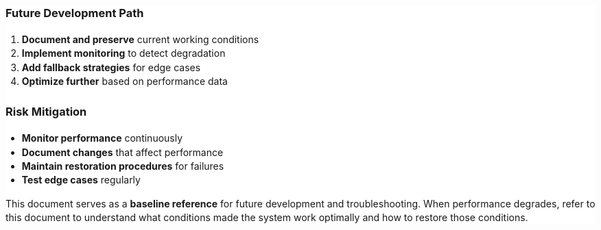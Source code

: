 ### **Future Development Path**
1. **Document and preserve** current working conditions
2. **Implement monitoring** to detect degradation
3. **Add fallback strategies** for edge cases
4. **Optimize further** based on performance data

### **Risk Mitigation**
- **Monitor performance** continuously
- **Document changes** that affect performance
- **Maintain restoration procedures** for failures
- **Test edge cases** regularly

This document serves as a **baseline reference** for future development and troubleshooting. When performance degrades, refer to this document to understand what conditions made the system work optimally and how to restore those conditions.
